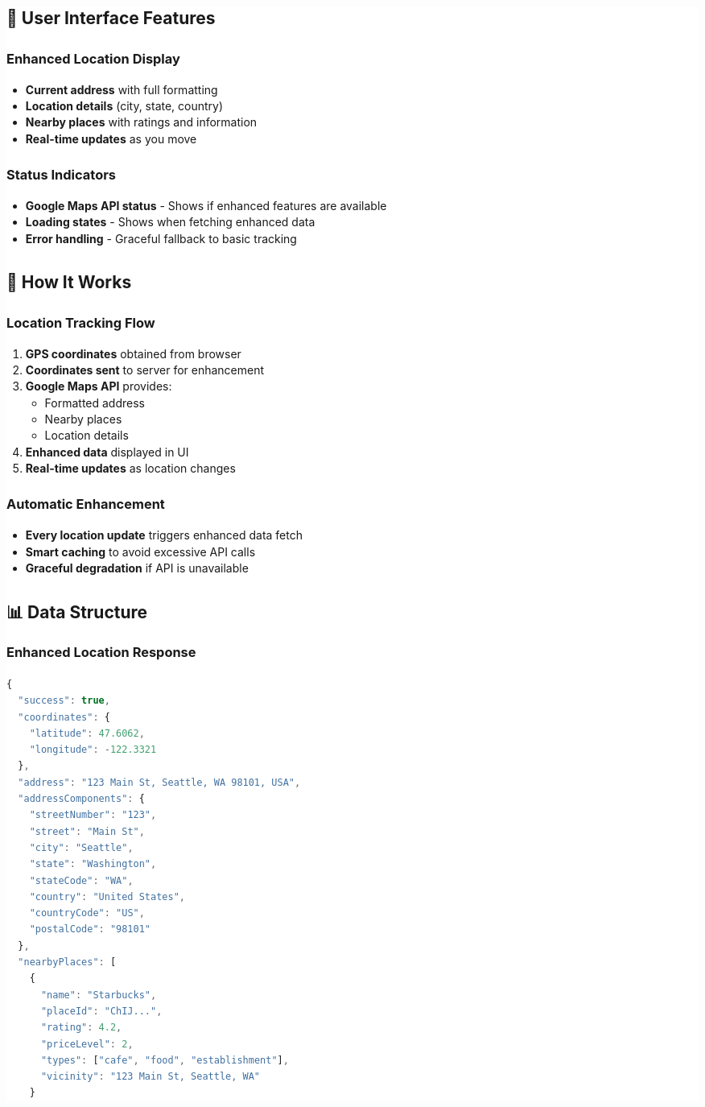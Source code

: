 ## 🎨 **User Interface Features**

### **Enhanced Location Display**
- **Current address** with full formatting
- **Location details** (city, state, country)
- **Nearby places** with ratings and information
- **Real-time updates** as you move

### **Status Indicators**
- **Google Maps API status** - Shows if enhanced features are available
- **Loading states** - Shows when fetching enhanced data
- **Error handling** - Graceful fallback to basic tracking

## 🔄 **How It Works**

### **Location Tracking Flow**
1. **GPS coordinates** obtained from browser
2. **Coordinates sent** to server for enhancement
3. **Google Maps API** provides:
   - Formatted address
   - Nearby places
   - Location details
4. **Enhanced data** displayed in UI
5. **Real-time updates** as location changes

### **Automatic Enhancement**
- **Every location update** triggers enhanced data fetch
- **Smart caching** to avoid excessive API calls
- **Graceful degradation** if API is unavailable

## 📊 **Data Structure**

### **Enhanced Location Response**
```javascript
{
  "success": true,
  "coordinates": {
    "latitude": 47.6062,
    "longitude": -122.3321
  },
  "address": "123 Main St, Seattle, WA 98101, USA",
  "addressComponents": {
    "streetNumber": "123",
    "street": "Main St",
    "city": "Seattle",
    "state": "Washington",
    "stateCode": "WA",
    "country": "United States",
    "countryCode": "US",
    "postalCode": "98101"
  },
  "nearbyPlaces": [
    {
      "name": "Starbucks",
      "placeId": "ChIJ...",
      "rating": 4.2,
      "priceLevel": 2,
      "types": ["cafe", "food", "establishment"],
      "vicinity": "123 Main St, Seattle, WA"
    }
```